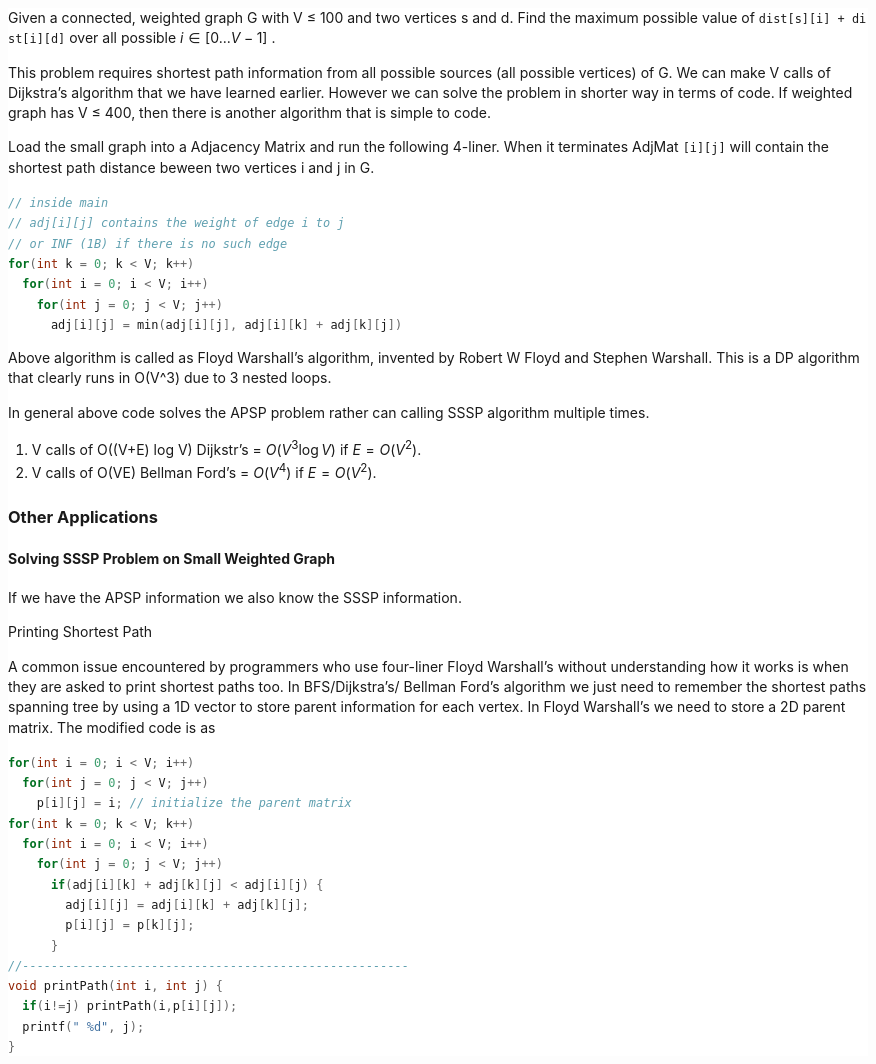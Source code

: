 Given a connected, weighted graph G with V $\le$ 100 and two vertices s and d. Find the maximum possible value of `dist[s][i] + dist[i][d]` over all possible $i \in [0 ... V-1]$ .

This problem requires shortest path information from all possible sources (all possible vertices) of G. We can make V calls of Dijkstra’s algorithm that we have learned earlier. However we can solve the problem in shorter way in terms of code. If weighted graph has V $\le$ 400, then there is another algorithm that is simple to code.

Load the small graph into a Adjacency Matrix and run the following 4-liner. When it terminates AdjMat `[i][j]` will contain the shortest path distance beween two vertices i and j in G.

````c++
// inside main
// adj[i][j] contains the weight of edge i to j
// or INF (1B) if there is no such edge
for(int k = 0; k < V; k++)
  for(int i = 0; i < V; i++)
    for(int j = 0; j < V; j++)
      adj[i][j] = min(adj[i][j], adj[i][k] + adj[k][j])
````

Above algorithm is called as Floyd Warshall’s algorithm, invented by Robert W Floyd and Stephen Warshall. This is a DP algorithm that clearly runs in O(V^3) due to 3 nested loops.

In general above code solves the APSP problem rather can calling SSSP algorithm multiple times.

1. V calls of O((V+E) log V) Dijkstr’s = $O(V^3 \log V)$ if $E = O(V^2)$.
2. V calls of O(VE) Bellman Ford’s  = $O(V^4)$ if $E = O(V^2)$.

### Other Applications

#### Solving SSSP Problem on Small Weighted Graph

If we have the APSP information we also know the SSSP information.

Printing Shortest Path

A common issue encountered by programmers who use four-liner Floyd Warshall’s without understanding how it works is when they are asked to print shortest paths too. In BFS/Dijkstra’s/ Bellman Ford’s algorithm we just need to remember the shortest paths spanning tree by using a 1D vector to store parent information for each vertex. In Floyd Warshall’s we need to store a 2D parent matrix. The modified code is as

````c++
for(int i = 0; i < V; i++)
  for(int j = 0; j < V; j++)
    p[i][j] = i; // initialize the parent matrix
for(int k = 0; k < V; k++)
  for(int i = 0; i < V; i++)
    for(int j = 0; j < V; j++)
      if(adj[i][k] + adj[k][j] < adj[i][j) {
        adj[i][j] = adj[i][k] + adj[k][j];
        p[i][j] = p[k][j];
      }
//------------------------------------------------------
void printPath(int i, int j) {
  if(i!=j) printPath(i,p[i][j]);
  printf(" %d", j);
}
````
